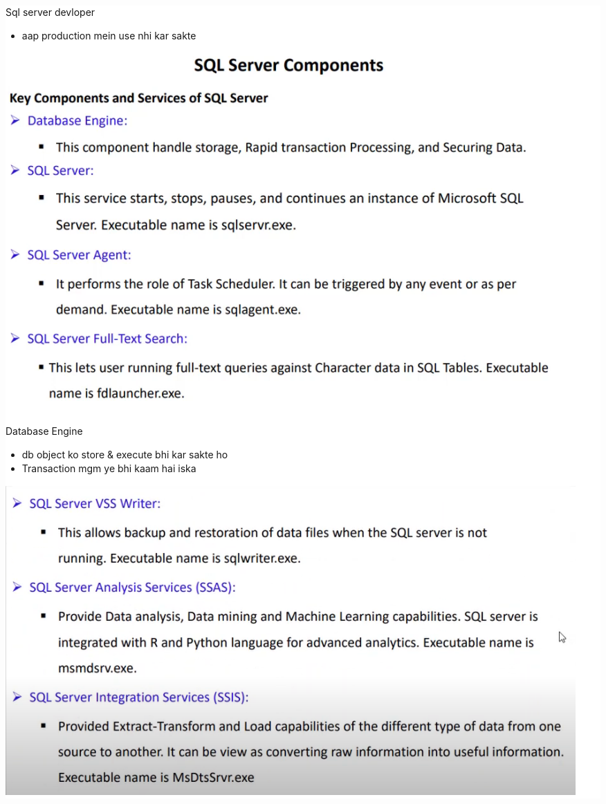 Sql server devloper 
 - aap production mein use nhi kar sakte

 ![Alt text](image-2.png)

 Database Engine
  - db object ko store & execute bhi kar sakte ho
  - Transaction mgm ye bhi kaam hai iska

  ![Alt text](image-3.png)
